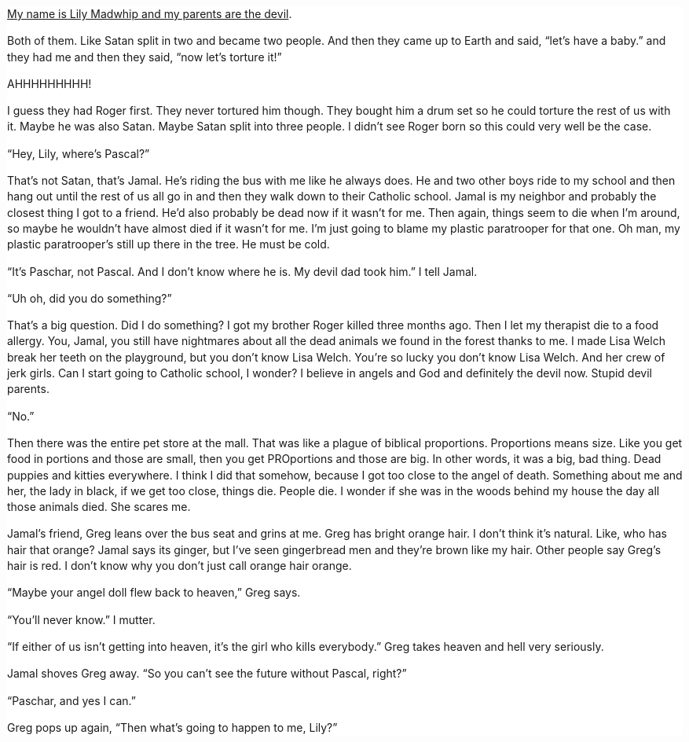 [My name is Lily Madwhip and my parents are the devil](https://www.reddit.com/r/nosleep/comments/ami0cd/my_name_is_lily_madwhip_and_i_saw_the_angel_of/).

Both of them. Like Satan split in two and became two people. And then they came up to Earth and said, “let’s have a baby.” and they had me and then they said, “now let’s torture it!”

AHHHHHHHHH!

I guess they had Roger first. They never tortured him though. They bought him a drum set so he could torture the rest of us with it. Maybe he was also Satan. Maybe Satan split into three people. I didn’t see Roger born so this could very well be the case.

“Hey, Lily, where’s Pascal?”

That’s not Satan, that’s Jamal. He’s riding the bus with me like he always does. He and two other boys ride to my school and then hang out until the rest of us all go in and then they walk down to their Catholic school. Jamal is my neighbor and probably the closest thing I got to a friend. He’d also probably be dead now if it wasn’t for me. Then again, things seem to die when I’m around, so maybe he wouldn’t have almost died if it wasn’t for me. I’m just going to blame my plastic paratrooper for that one. Oh man, my plastic paratrooper’s still up there in the tree. He must be cold.

“It’s Paschar, not Pascal. And I don’t know where he is. My devil dad took him.” I tell Jamal.

“Uh oh, did you do something?”

That’s a big question. Did I do something? I got my brother Roger killed three months ago. Then I let my therapist die to a food allergy. You, Jamal, you still have nightmares about all the dead animals we found in the forest thanks to me. I made Lisa Welch break her teeth on the playground, but you don’t know Lisa Welch. You’re so lucky you don’t know Lisa Welch. And her crew of jerk girls. Can I start going to Catholic school, I wonder? I believe in angels and God and definitely the devil now. Stupid devil parents.

“No.”

Then there was the entire pet store at the mall. That was like a plague of biblical proportions. Proportions means size. Like you get food in portions and those are small, then you get PROportions and those are big. In other words, it was a big, bad thing. Dead puppies and kitties everywhere. I think I did that somehow, because I got too close to the angel of death. Something about me and her, the lady in black, if we get too close, things die. People die. I wonder if she was in the woods behind my house the day all those animals died. She scares me.

Jamal’s friend, Greg leans over the bus seat and grins at me. Greg has bright orange hair. I don’t think it’s natural. Like, who has hair that orange? Jamal says its ginger, but I’ve seen gingerbread men and they’re brown like my hair. Other people say Greg’s hair is red. I don’t know why you don’t just call orange hair orange.

“Maybe your angel doll flew back to heaven,” Greg says.

“You’ll never know.” I mutter.

“If either of us isn’t getting into heaven, it’s the girl who kills everybody.” Greg takes heaven and hell very seriously.

Jamal shoves Greg away. “So you can’t see the future without Pascal, right?”

“Paschar, and yes I can.”

Greg pops up again, “Then what’s going to happen to me, Lily?”
